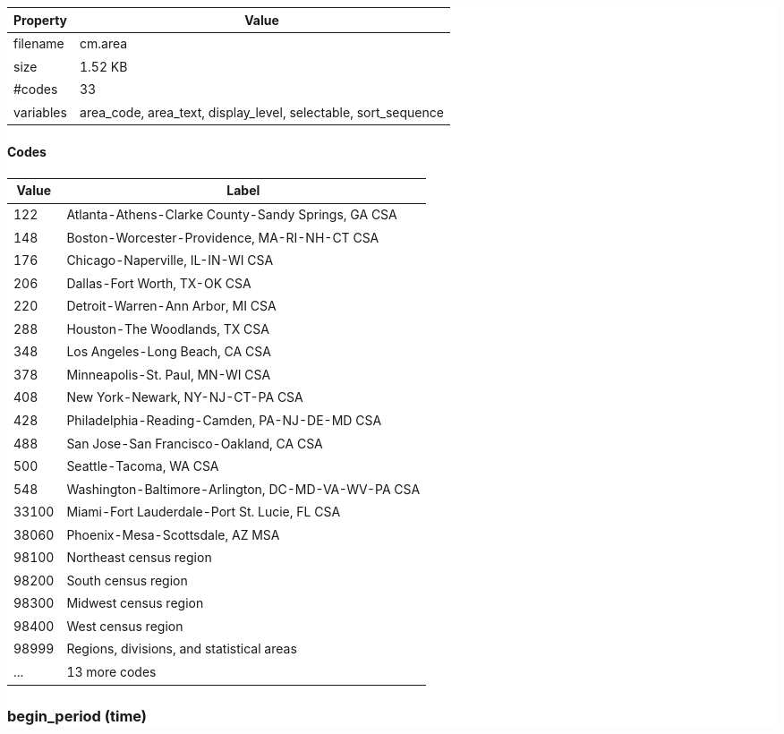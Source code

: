 | Property | Value |
|----------|-------|
| filename | cm.area|
| size | 1.52 KB|
| #codes | 33|
| variables | area_code, area_text, display_level, selectable, sort_sequence|


#### Codes

| Value | Label |
|-------|-------|
| 122 | Atlanta-Athens-Clarke County-Sandy Springs, GA CSA |
| 148 | Boston-Worcester-Providence, MA-RI-NH-CT CSA |
| 176 | Chicago-Naperville, IL-IN-WI CSA |
| 206 | Dallas-Fort Worth, TX-OK CSA |
| 220 | Detroit-Warren-Ann Arbor, MI CSA |
| 288 | Houston-The Woodlands, TX CSA |
| 348 | Los Angeles-Long Beach, CA CSA |
| 378 | Minneapolis-St. Paul, MN-WI CSA |
| 408 | New York-Newark, NY-NJ-CT-PA CSA |
| 428 | Philadelphia-Reading-Camden, PA-NJ-DE-MD CSA |
| 488 | San Jose-San Francisco-Oakland, CA CSA |
| 500 | Seattle-Tacoma, WA CSA |
| 548 | Washington-Baltimore-Arlington, DC-MD-VA-WV-PA CSA |
| 33100 | Miami-Fort Lauderdale-Port St. Lucie, FL CSA |
| 38060 | Phoenix-Mesa-Scottsdale, AZ MSA |
| 98100 | Northeast census region |
| 98200 | South census region |
| 98300 | Midwest census region |
| 98400 | West census region |
| 98999 | Regions, divisions, and statistical areas |
| ... | 13 more codes |


### begin_period (time)
